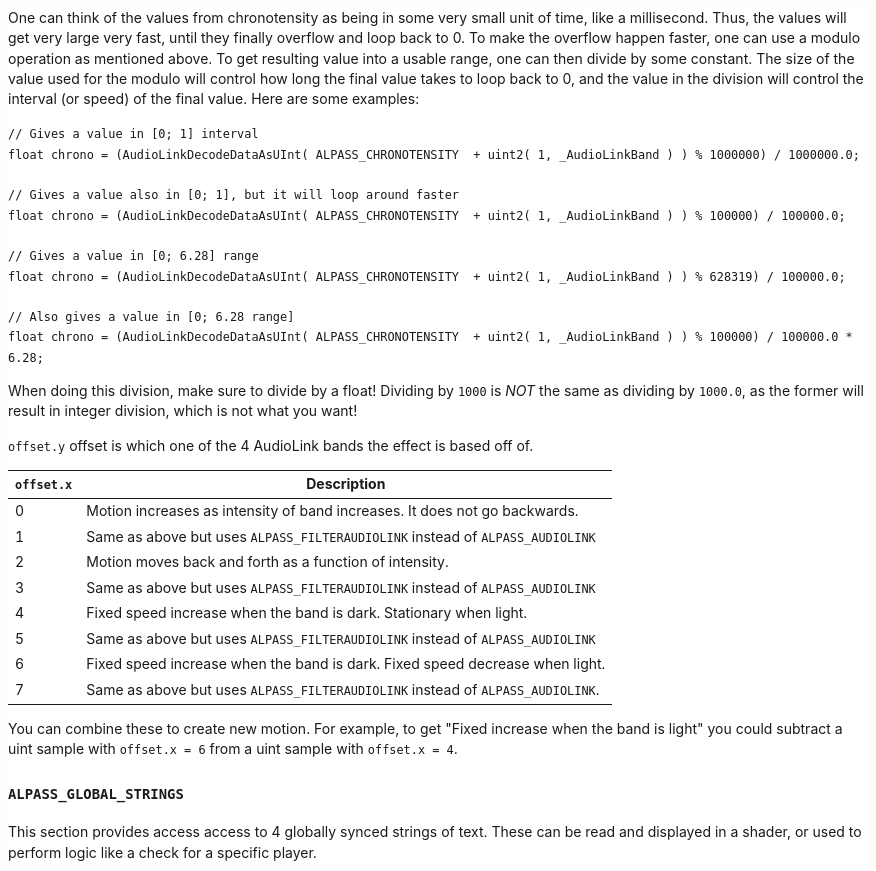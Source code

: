 One can think of the values from chronotensity as being in some very small unit of time, like a millisecond. Thus, the values will get very large very fast, until they finally overflow and loop back to 0. To make the overflow happen faster, one can use a modulo operation as mentioned above. To get resulting value into a usable range, one can then divide by some constant. The size of the value used for the modulo will control how long the final value takes to loop back to 0, and the value in the division will control the interval (or speed) of the final value. Here are some examples:
```hlsl
// Gives a value in [0; 1] interval
float chrono = (AudioLinkDecodeDataAsUInt( ALPASS_CHRONOTENSITY  + uint2( 1, _AudioLinkBand ) ) % 1000000) / 1000000.0;

// Gives a value also in [0; 1], but it will loop around faster
float chrono = (AudioLinkDecodeDataAsUInt( ALPASS_CHRONOTENSITY  + uint2( 1, _AudioLinkBand ) ) % 100000) / 100000.0;

// Gives a value in [0; 6.28] range
float chrono = (AudioLinkDecodeDataAsUInt( ALPASS_CHRONOTENSITY  + uint2( 1, _AudioLinkBand ) ) % 628319) / 100000.0;

// Also gives a value in [0; 6.28 range]
float chrono = (AudioLinkDecodeDataAsUInt( ALPASS_CHRONOTENSITY  + uint2( 1, _AudioLinkBand ) ) % 100000) / 100000.0 * 6.28;
```
When doing this division, make sure to divide by a float! Dividing by `1000` is _NOT_ the same as dividing by `1000.0`, as the former will result in integer division, which is not what you want!

`offset.y` offset is which one of the 4 AudioLink bands the effect is based off of.

| `offset.x` | Description |
| - | ----------- |
| 0 | Motion increases as intensity of band increases. It does not go backwards. |
| 1 | Same as above but uses `ALPASS_FILTERAUDIOLINK` instead of `ALPASS_AUDIOLINK` |
| 2 | Motion moves back and forth as a function of intensity. |
| 3 | Same as above but uses `ALPASS_FILTERAUDIOLINK` instead of `ALPASS_AUDIOLINK` |
| 4 | Fixed speed increase when the band is dark. Stationary when light. |
| 5 | Same as above but uses `ALPASS_FILTERAUDIOLINK` instead of `ALPASS_AUDIOLINK` |
| 6 | Fixed speed increase when the band is dark. Fixed speed decrease when light. |
| 7 | Same as above but uses `ALPASS_FILTERAUDIOLINK` instead of `ALPASS_AUDIOLINK`. |

You can combine these to create new motion.
For example, to get "Fixed increase when the band is light" you could subtract a uint sample with `offset.x = 6` from a uint sample with `offset.x = 4`.

### `ALPASS_GLOBAL_STRINGS`
This section provides access access to 4 globally synced strings of text. These can be read and displayed in a shader, or used to perform logic like a check for a specific player.
